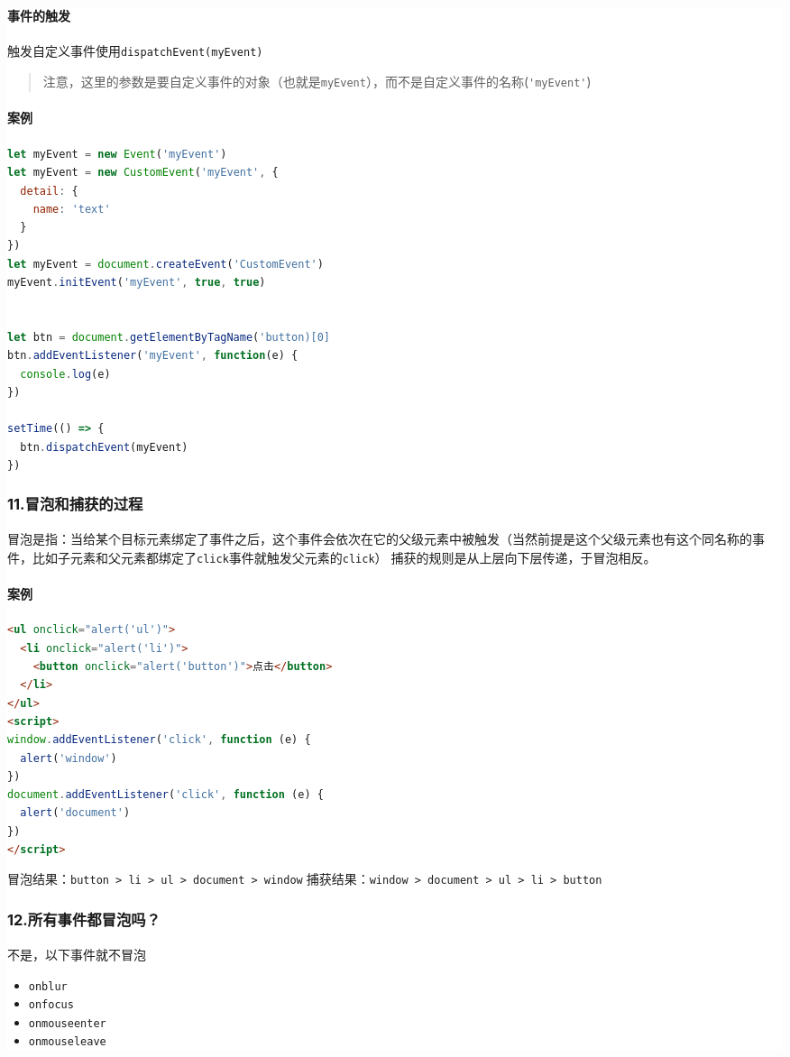 #### 事件的触发
触发自定义事件使用`dispatchEvent(myEvent)`

> 注意，这里的参数是要自定义事件的对象（也就是`myEvent`），而不是自定义事件的名称(`'myEvent'`)

#### 案例
```js
let myEvent = new Event('myEvent')
let myEvent = new CustomEvent('myEvent', {
  detail: {
    name: 'text'
  }
})
let myEvent = document.createEvent('CustomEvent')
myEvent.initEvent('myEvent', true, true)


let btn = document.getElementByTagName('button)[0]
btn.addEventListener('myEvent', function(e) {
  console.log(e)
})

setTime(() => {
  btn.dispatchEvent(myEvent)
})
```

### 11.冒泡和捕获的过程
冒泡是指：当给某个目标元素绑定了事件之后，这个事件会依次在它的父级元素中被触发（当然前提是这个父级元素也有这个同名称的事件，比如子元素和父元素都绑定了`click`事件就触发父元素的`click`）
捕获的规则是从上层向下层传递，于冒泡相反。

#### 案例
```html
<ul onclick="alert('ul')">
  <li onclick="alert('li')">
    <button onclick="alert('button')">点击</button>
  </li>
</ul>
<script>
window.addEventListener('click', function (e) {
  alert('window')
})
document.addEventListener('click', function (e) {
  alert('document')
})
</script>
```

冒泡结果：`button > li > ul > document > window`
捕获结果：`window > document > ul > li > button`

### 12.所有事件都冒泡吗？
不是，以下事件就不冒泡
- `onblur`
- `onfocus`
- `onmouseenter`
- `onmouseleave`
